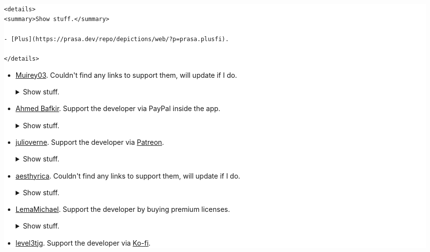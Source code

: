 	<details>
 	<summary>Show stuff.</summary>
  
	- [Plus](https://prasa.dev/repo/depictions/web/?p=prasa.plusfi).
  
	</details>
	
- [Muirey03](https://github.com/Muirey03/). Couldn't find any links to support them, will update if I do.

	<details>
 	<summary>Show stuff.</summary>
  
	- [libMRYIPC](https://github.com/Muirey03/MRYIPC).
  
	</details>

- [Ahmed Bafkir](https://twitter.com/peaceful_0). Support the developer via PayPal inside the app.

	<details>
 	<summary>Show stuff.</summary>
  
	- DLTikTok.
  
	</details>


- [julioverne](https://github.com/julioverne). Support the developer via [Patreon](https://www.patreon.com/julioverne).

	<details>
 	<summary>Show stuff.</summary>
  
	- [Spotilife](http://julio.hackyouriphone.org/description.html?id=com.julioverne.spotilife).
  
	</details>


- [aesthyrica](https://github.com/aesthyrica). Couldn't find any links to support them, will update if I do.

	<details>
 	<summary>Show stuff.</summary>
  
	- [Sposify](https://repo.dynastic.co/package/com.spos).
  
	</details>


- [LemaMichael](https://github.com/LemaMichael). Support the developer by buying premium licenses.

	<details>
 	<summary>Show stuff.</summary>
  
	- [Wolf](http://cydia.saurik.com/package/com.lema.wolf).
	- [Rhino](http://cydia.saurik.com/package/com.lema.michael.rhino).
	- [Lizard](http://cydia.saurik.com/package/com.lema.lizard).
  
	</details>


- [level3tjg](https://github.com/level3tjg). Support the developer via [Ko-fi](https://ko-fi.com/level3tjg).
